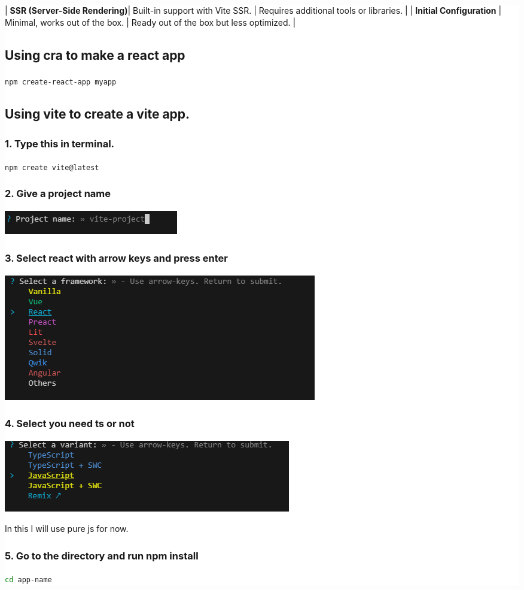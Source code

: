 | **SSR (Server-Side Rendering)**| Built-in support with Vite SSR.           | Requires additional tools or libraries.  |
| **Initial Configuration**      | Minimal, works out of the box.            | Ready out of the box but less optimized. |


## Using cra to make a react app
```bash
npm create-react-app myapp
```

## Using vite to create a vite app.

### 1. Type this in terminal.
```bash
npm create vite@latest
```

### 2. Give a project name
![alt text](image-4.png)

### 3. Select react with arrow keys and press enter

![alt text](image-2.png)

### 4. Select you need ts or not
![alt text](image-3.png)

In this I will use pure js for now.

### 5. Go to the directory and run npm install
```bash
cd app-name
```
